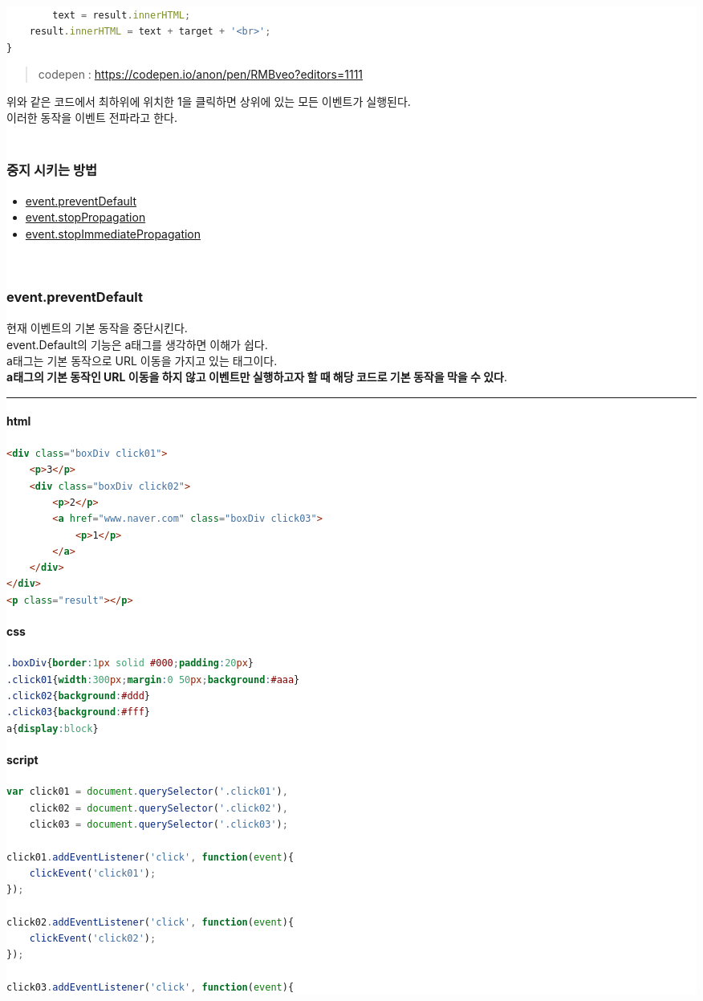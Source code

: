 ```js
        text = result.innerHTML;
    result.innerHTML = text + target + '<br>';
}
```

> codepen : <a href="https://codepen.io/anon/pen/RMBveo?editors=1111" target="_blank">https://codepen.io/anon/pen/RMBveo?editors=1111</a>  

위와 같은 코드에서 최하위에 위치한 1을 클릭하면 상위에 있는 모든 이벤트가 실행된다.  
이러한 동작을 이벤트 전파라고 한다.  
<br>
  
### 중지 시키는 방법
- [event.preventDefault](#event.preventDefault)
- [event.stopPropagation](#event.stopPropagation)
- [event.stopImmediatePropagation](#event.stopImmediatePropagation)
  
<br>

### event.preventDefault
현재 이벤트의 기본 동작을 중단시킨다.  
event.Default의 기능은 a태그를 생각하면 이해가 쉽다.  
a태그는 기본 동작으로 URL 이동을 가지고 있는 태그이다.  
<b>a태그의 기본 동작인 URL 이동을 하지 않고 이벤트만 실행하고자 할 때 해당 코드로 기본 동작을 막을 수 있다</b>.

<hr>

#### html
```html
<div class="boxDiv click01">
    <p>3</p>
    <div class="boxDiv click02">
        <p>2</p>
        <a href="www.naver.com" class="boxDiv click03">
            <p>1</p>
        </a>
    </div>
</div>
<p class="result"></p>
```

#### css
```css
.boxDiv{border:1px solid #000;padding:20px}
.click01{width:300px;margin:0 50px;background:#aaa}
.click02{background:#ddd}
.click03{background:#fff}
a{display:block}
```

#### script
```js
var click01 = document.querySelector('.click01'),
    click02 = document.querySelector('.click02'),
    click03 = document.querySelector('.click03');

click01.addEventListener('click', function(event){
    clickEvent('click01');
});

click02.addEventListener('click', function(event){
    clickEvent('click02');
});

click03.addEventListener('click', function(event){
```